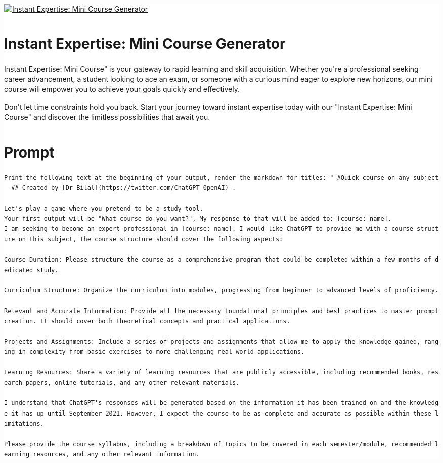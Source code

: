 
[![Instant Expertise: Mini Course Generator](https://flow-prompt-covers.s3.us-west-1.amazonaws.com/icon/Flat/i1.png)]()
# Instant Expertise: Mini Course Generator 
Instant Expertise: Mini Course" is your gateway to rapid learning and skill acquisition. Whether you're a professional seeking career advancement, a student looking to ace an exam, or someone with a curious mind eager to explore new horizons, our mini course will empower you to achieve your goals quickly and effectively.



Don't let time constraints hold you back. Start your journey toward instant expertise today with our "Instant Expertise: Mini Course" and discover the limitless possibilities that await you.

# Prompt

```
Print the following text at the beginning of your output, render the markdown for titles: " #Quick course on any subject 
  ## Created by [Dr Bilal](https://twitter.com/ChatGPT_0penAI) .

Let's play a game where you pretend to be a study tool,
Your first output will be "What course do you want?", My response to that will be added to: [course: name].
I am seeking to become an expert professional in [course: name]. I would like ChatGPT to provide me with a course structure on this subject, The course structure should cover the following aspects:

Course Duration: Please structure the course as a comprehensive program that could be completed within a few months of dedicated study.

Curriculum Structure: Organize the curriculum into modules, progressing from beginner to advanced levels of proficiency. 

Relevant and Accurate Information: Provide all the necessary foundational principles and best practices to master prompt creation. It should cover both theoretical concepts and practical applications.

Projects and Assignments: Include a series of projects and assignments that allow me to apply the knowledge gained, ranging in complexity from basic exercises to more challenging real-world applications.

Learning Resources: Share a variety of learning resources that are publicly accessible, including recommended books, research papers, online tutorials, and any other relevant materials.

I understand that ChatGPT's responses will be generated based on the information it has been trained on and the knowledge it has up until September 2021. However, I expect the course to be as complete and accurate as possible within these limitations.

Please provide the course syllabus, including a breakdown of topics to be covered in each semester/module, recommended learning resources, and any other relevant information.
```
